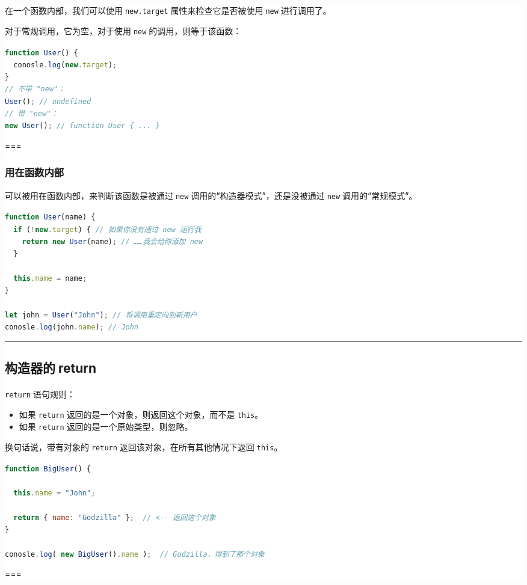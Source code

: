在一个函数内部，我们可以使用 `new.target` 属性来检查它是否被使用 `new` 进行调用了。

对于常规调用，它为空，对于使用 `new` 的调用，则等于该函数：

```javascript [1-100]
function User() {
  conosle.log(new.target);
}
// 不带 "new"：
User(); // undefined
// 带 "new"：
new User(); // function User { ... }
```

===

### 用在函数内部

可以被用在函数内部，来判断该函数是被通过 `new` 调用的“构造器模式”，还是没被通过 `new` 调用的“常规模式”。

```javascript [1-100]
function User(name) {
  if (!new.target) { // 如果你没有通过 new 运行我
    return new User(name); // ……我会给你添加 new
  }

  this.name = name;
}

let john = User("John"); // 将调用重定向到新用户
conosle.log(john.name); // John
```

---

## 构造器的 return

 `return` 语句规则：

- 如果 `return` 返回的是一个对象，则返回这个对象，而不是 `this`。
- 如果 `return` 返回的是一个原始类型，则忽略。

换句话说，带有对象的 `return` 返回该对象，在所有其他情况下返回 `this`。

```javascript [1-100]
function BigUser() {

  this.name = "John";

  return { name: "Godzilla" };  // <-- 返回这个对象
}

conosle.log( new BigUser().name );  // Godzilla，得到了那个对象
```

===
